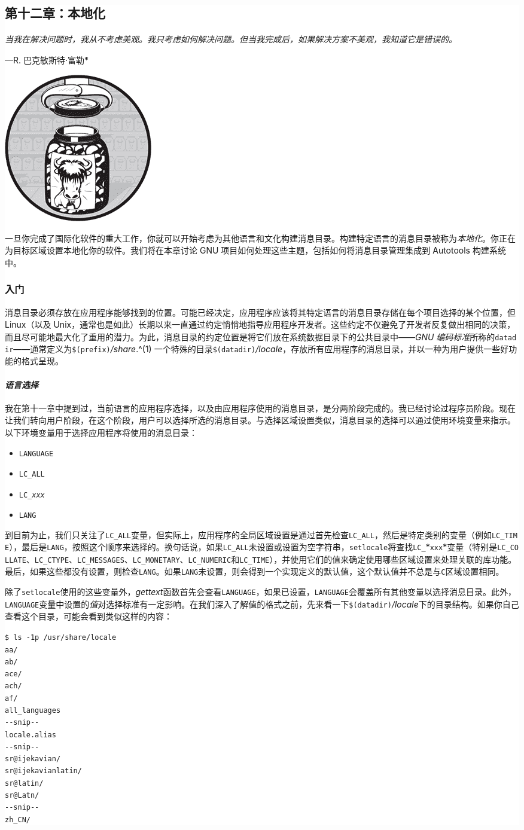 ## 第十二章：本地化

*当我在解决问题时，我从不考虑美观。我只考虑如何解决问题。但当我完成后，如果解决方案不美观，我知道它是错误的。*

—R. 巴克敏斯特·富勒*

![图片](img/common.jpg)

一旦你完成了国际化软件的重大工作，你就可以开始考虑为其他语言和文化构建消息目录。构建特定语言的消息目录被称为*本地化*。你正在为目标区域设置本地化你的软件。我们将在本章讨论 GNU 项目如何处理这些主题，包括如何将消息目录管理集成到 Autotools 构建系统中。

### 入门

消息目录必须存放在应用程序能够找到的位置。可能已经决定，应用程序应该将其特定语言的消息目录存储在每个项目选择的某个位置，但 Linux（以及 Unix，通常也是如此）长期以来一直通过约定悄悄地指导应用程序开发者。这些约定不仅避免了开发者反复做出相同的决策，而且尽可能地最大化了重用的潜力。为此，消息目录的约定位置是将它们放在系统数据目录下的公共目录中——*GNU 编码标准*所称的`datadir`——通常定义为`$(prefix)`*/share*.^(1) 一个特殊的目录`$(datadir)`*/locale*，存放所有应用程序的消息目录，并以一种为用户提供一些好功能的格式呈现。

#### *语言选择*

我在第十一章中提到过，当前语言的应用程序选择，以及由应用程序使用的消息目录，是分两阶段完成的。我已经讨论过程序员阶段。现在让我们转向用户阶段，在这个阶段，用户可以选择所选的消息目录。与选择区域设置类似，消息目录的选择可以通过使用环境变量来指示。以下环境变量用于选择应用程序将使用的消息目录：

+   `LANGUAGE`

+   `LC_ALL`

+   `LC_`*`xxx`*

+   `LANG`

到目前为止，我们只关注了`LC_ALL`变量，但实际上，应用程序的全局区域设置是通过首先检查`LC_ALL`，然后是特定类别的变量（例如`LC_TIME`），最后是`LANG`，按照这个顺序来选择的。换句话说，如果`LC_ALL`未设置或设置为空字符串，`setlocale`将查找`LC_`*`xxx`*变量（特别是`LC_COLLATE`、`LC_CTYPE`、`LC_MESSAGES`、`LC_MONETARY`、`LC_NUMERIC`和`LC_TIME`），并使用它们的值来确定使用哪些区域设置来处理关联的库功能。最后，如果这些都没有设置，则检查`LANG`。如果`LANG`未设置，则会得到一个实现定义的默认值，这个默认值并不总是与`C`区域设置相同。

除了`setlocale`使用的这些变量外，*gettext*函数首先会查看`LANGUAGE`，如果已设置，`LANGUAGE`会覆盖所有其他变量以选择消息目录。此外，`LANGUAGE`变量中设置的*值*对选择标准有一定影响。在我们深入了解值的格式之前，先来看一下`$(datadir)`*/locale*下的目录结构。如果你自己查看这个目录，可能会看到类似这样的内容：

```
$ ls -1p /usr/share/locale
aa/
ab/
ace/
ach/
af/
all_languages
--snip--
locale.alias
--snip--
sr@ijekavian/
sr@ijekavianlatin/
sr@latin/
sr@Latn/
--snip--
zh_CN/
```